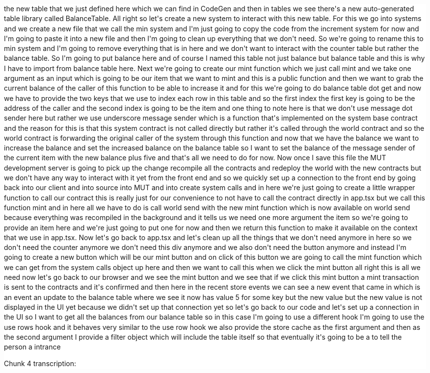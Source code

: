 the new table that we just defined here which we can find in CodeGen and then in tables we see there's a new auto-generated table library called BalanceTable. All right so let's create a new system to interact with this new table. For this we go into systems and we create a new file that we call the min system and I'm just going to copy the code from the increment system for now and I'm going to paste it into a new file and then I'm going to clean up everything that we don't need. So we're going to rename this to min system and I'm going to remove everything that is in here and we don't want to interact with the counter table but rather the balance table. So I'm going to put balance here and of course I named this table not just balance but balance table and this is why I have to import from balance table here. Next we're going to create our mint function which we just call mint and we take one argument as an input which is going to be our item that we want to mint and this is a public function and then we want to grab the current balance of the caller of this function to be able to increase it and for this we're going to do balance table dot get and now we have to provide the two keys that we use to index each row in this table and so the first index the first key is going to be the address of the caller and the second index is going to be the item and one thing to note here is that we don't use message dot sender here but rather we use underscore message sender which is a function that's implemented on the system base contract and the reason for this is that this system contract is not called directly but rather it's called through the world contract and so the world contract is forwarding the original caller of the system through this function and now that we have the balance we want to increase the balance and set the increased balance on the balance table so I want to set the balance of the message sender of the current item with the new balance plus five and that's all we need to do for now. Now once I save this file the MUT development server is going to pick up the change recompile all the contracts and redeploy the world with the new contracts but we don't have any way to interact with it yet from the front end and so we quickly set up a connection to the front end by going back into our client and into source into MUT and into create system calls and in here we're just going to create a little wrapper function to call our contract this is really just for our convenience to not have to call the contract directly in app.tsx but we call this function mint and in here all we have to do is call world send with the new mint function which is now available on world send because everything was recompiled in the background and it tells us we need one more argument the item so we're going to provide an item here and we're just going to put one for now and then we return this function to make it available on the context that we use in app.tsx. Now let's go back to app.tsx and let's clean up all the things that we don't need anymore in here so we don't need the counter anymore we don't need this div anymore and we also don't need the button anymore and instead I'm going to create a new button which will be our mint button and on click of this button we are going to call the mint function which we can get from the system calls object up here and then we want to call this when we click the mint button all right this is all we need now let's go back to our browser and we see the mint button and we see that if we click this mint button a mint transaction is sent to the contracts and it's confirmed and then here in the recent store events we can see a new event that came in which is an event an update to the balance table where we see it now has value 5 for some key but the new value but the new value is not displayed in the UI yet because we didn't set up that connection yet so let's go back to our code and let's set up a connection in the UI so I want to get all the balances from our balance table so in this case I'm going to use a different hook I'm going to use the use rows hook and it behaves very similar to the use row hook we also provide the store cache as the first argument and then as the second argument I provide a filter object which will include the table itself so that eventually it's going to be a to tell the person a intrance

Chunk 4 transcription: 
